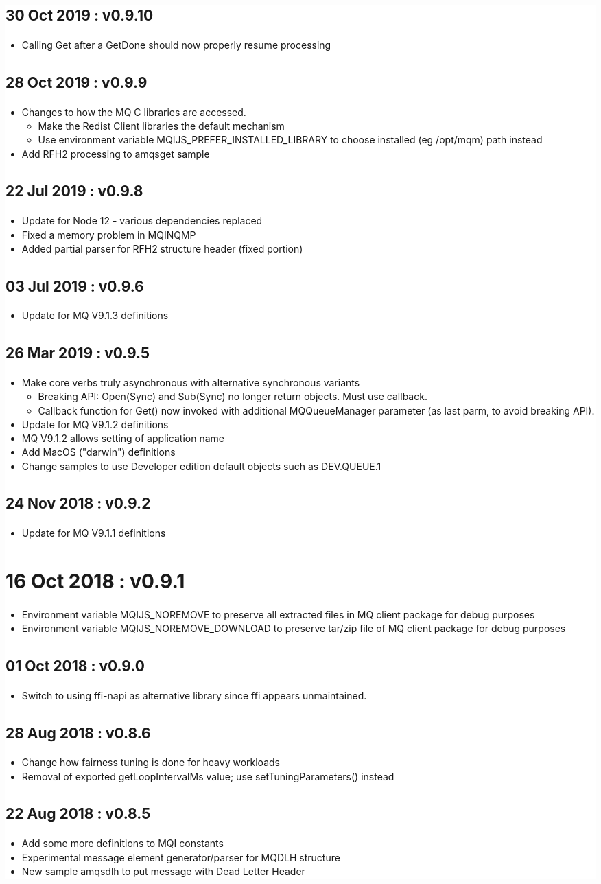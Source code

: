 ## 30 Oct 2019 : v0.9.10
* Calling Get after a GetDone should now properly resume processing

## 28 Oct 2019 : v0.9.9
* Changes to how the MQ C libraries are accessed.
  * Make the Redist Client libraries the default mechanism
  * Use environment variable MQIJS_PREFER_INSTALLED_LIBRARY to choose installed (eg /opt/mqm) path instead
* Add RFH2 processing to amqsget sample

## 22 Jul 2019 : v0.9.8
* Update for Node 12 - various dependencies replaced
* Fixed a memory problem in MQINQMP
* Added partial parser for RFH2 structure header (fixed portion)

## 03 Jul 2019 : v0.9.6
* Update for MQ V9.1.3 definitions

## 26 Mar 2019 : v0.9.5
* Make core verbs truly asynchronous with alternative synchronous variants
  * Breaking API: Open(Sync) and Sub(Sync) no longer return objects. Must use callback.
  * Callback function for Get() now invoked with additional MQQueueManager parameter (as last parm, to avoid breaking API).
* Update for MQ V9.1.2 definitions
* MQ V9.1.2 allows setting of application name
* Add MacOS ("darwin") definitions
* Change samples to use Developer edition default objects such as DEV.QUEUE.1

## 24 Nov 2018 : v0.9.2
* Update for MQ V9.1.1 definitions

# 16 Oct 2018 : v0.9.1
* Environment variable MQIJS_NOREMOVE to preserve all extracted files in MQ client package for debug purposes
* Environment variable MQIJS_NOREMOVE_DOWNLOAD to preserve tar/zip file of MQ client package for debug purposes

## 01 Oct 2018 : v0.9.0
* Switch to using ffi-napi as alternative library since ffi appears unmaintained.

## 28 Aug 2018 : v0.8.6
* Change how fairness tuning is done for heavy workloads
* Removal of exported getLoopIntervalMs value; use setTuningParameters() instead

## 22 Aug 2018 : v0.8.5
* Add some more definitions to MQI constants
* Experimental message element generator/parser for MQDLH structure
* New sample amqsdlh to put message with Dead Letter Header
